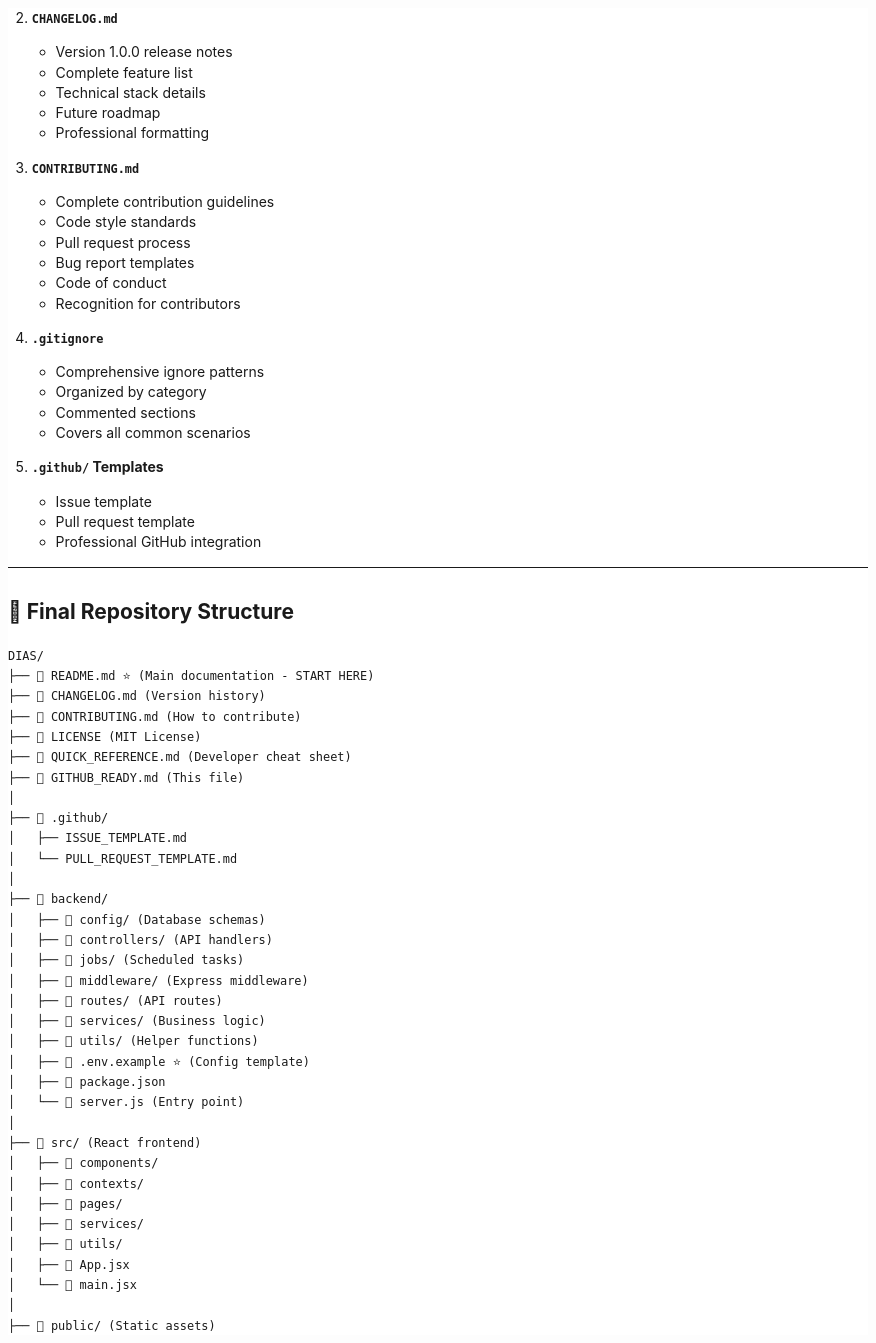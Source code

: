 2. **`CHANGELOG.md`**
   - Version 1.0.0 release notes
   - Complete feature list
   - Technical stack details
   - Future roadmap
   - Professional formatting

3. **`CONTRIBUTING.md`**
   - Complete contribution guidelines
   - Code style standards
   - Pull request process
   - Bug report templates
   - Code of conduct
   - Recognition for contributors

4. **`.gitignore`**
   - Comprehensive ignore patterns
   - Organized by category
   - Commented sections
   - Covers all common scenarios

5. **`.github/` Templates**
   - Issue template
   - Pull request template
   - Professional GitHub integration

---

## 📂 Final Repository Structure

```
DIAS/
├── 📄 README.md ⭐ (Main documentation - START HERE)
├── 📄 CHANGELOG.md (Version history)
├── 📄 CONTRIBUTING.md (How to contribute)
├── 📄 LICENSE (MIT License)
├── 📄 QUICK_REFERENCE.md (Developer cheat sheet)
├── 📄 GITHUB_READY.md (This file)
│
├── 📁 .github/
│   ├── ISSUE_TEMPLATE.md
│   └── PULL_REQUEST_TEMPLATE.md
│
├── 📁 backend/
│   ├── 📁 config/ (Database schemas)
│   ├── 📁 controllers/ (API handlers)
│   ├── 📁 jobs/ (Scheduled tasks)
│   ├── 📁 middleware/ (Express middleware)
│   ├── 📁 routes/ (API routes)
│   ├── 📁 services/ (Business logic)
│   ├── 📁 utils/ (Helper functions)
│   ├── 📄 .env.example ⭐ (Config template)
│   ├── 📄 package.json
│   └── 📄 server.js (Entry point)
│
├── 📁 src/ (React frontend)
│   ├── 📁 components/
│   ├── 📁 contexts/
│   ├── 📁 pages/
│   ├── 📁 services/
│   ├── 📁 utils/
│   ├── 📄 App.jsx
│   └── 📄 main.jsx
│
├── 📁 public/ (Static assets)
```